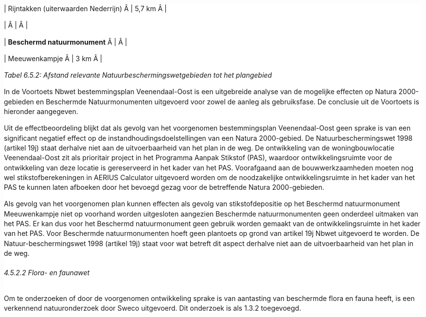 | Rijntakken (uiterwaarden Nederrijn)    Â | 5,7 km    Â |

| Â | Â |

| **Beschermd natuurmonument**    Â | Â |

| Meeuwenkampje    Â | 3 km    Â |

*Tabel 6\.5\.2: Afstand relevante Natuurbeschermingswetgebieden tot het plangebied*

In de Voortoets Nbwet bestemmingsplan Veenendaal\-Oost is een uitgebreide analyse van de mogelijke effecten op Natura 2000\-gebieden en Beschermde Natuurmonumenten uitgevoerd voor zowel de aanleg als gebruiksfase. De conclusie uit de Voortoets is hieronder aangegeven.

Uit de effectbeoordeling blijkt dat als gevolg van het voorgenomen bestemmingsplan Veenendaal\-Oost geen sprake is van een significant negatief effect op de instandhoudingsdoelstellingen van een Natura 2000\-gebied. De Natuurbeschermingswet 1998 (artikel 19j) staat derhalve niet aan de uitvoerbaarheid van het plan in de weg. De ontwikkeling van de woningbouwlocatie Veenendaal\-Oost zit als prioritair project in het Programma Aanpak Stikstof (PAS), waardoor ontwikkelingsruimte voor de ontwikkeling van deze locatie is gereserveerd in het kader van het PAS. Voorafgaand aan de bouwwerkzaamheden moeten nog wel stikstofberekeningen in AERIUS Calculator uitgevoerd worden om de noodzakelijke ontwikkelingsruimte in het kader van het PAS te kunnen laten afboeken door het bevoegd gezag voor de betreffende Natura 2000\-gebieden.

Als gevolg van het voorgenomen plan kunnen effecten als gevolg van stikstofdepositie op het Beschermd natuurmonument Meeuwenkampje niet op voorhand worden uitgesloten aangezien Beschermde natuurmonumenten geen onderdeel uitmaken van het PAS. Er kan dus voor het Beschermd natuurmonument geen gebruik worden gemaakt van de ontwikkelingsruimte in het kader van het PAS. Voor Beschermde natuurmonumenten hoeft geen plantoets op grond van artikel 19j Nbwet uitgevoerd te worden. De Natuur\-beschermingswet 1998 (artikel 19j) staat voor wat betreft dit aspect derhalve niet aan de uitvoerbaarheid van het plan in de weg.

###### 4\.5\.2\.2 Flora\- en faunawet

Om te onderzoeken of door de voorgenomen ontwikkeling sprake is van aantasting van beschermde flora en fauna heeft, is een verkennend natuuronderzoek door Sweco uitgevoerd. Dit onderzoek is als 1\.3\.2 toegevoegd.

